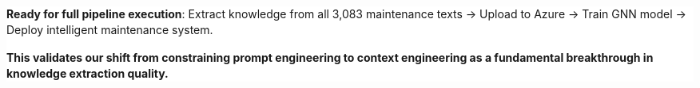 **Ready for full pipeline execution**: Extract knowledge from all 3,083 maintenance texts → Upload to Azure → Train GNN model → Deploy intelligent maintenance system.

**This validates our shift from constraining prompt engineering to context engineering as a fundamental breakthrough in knowledge extraction quality.**